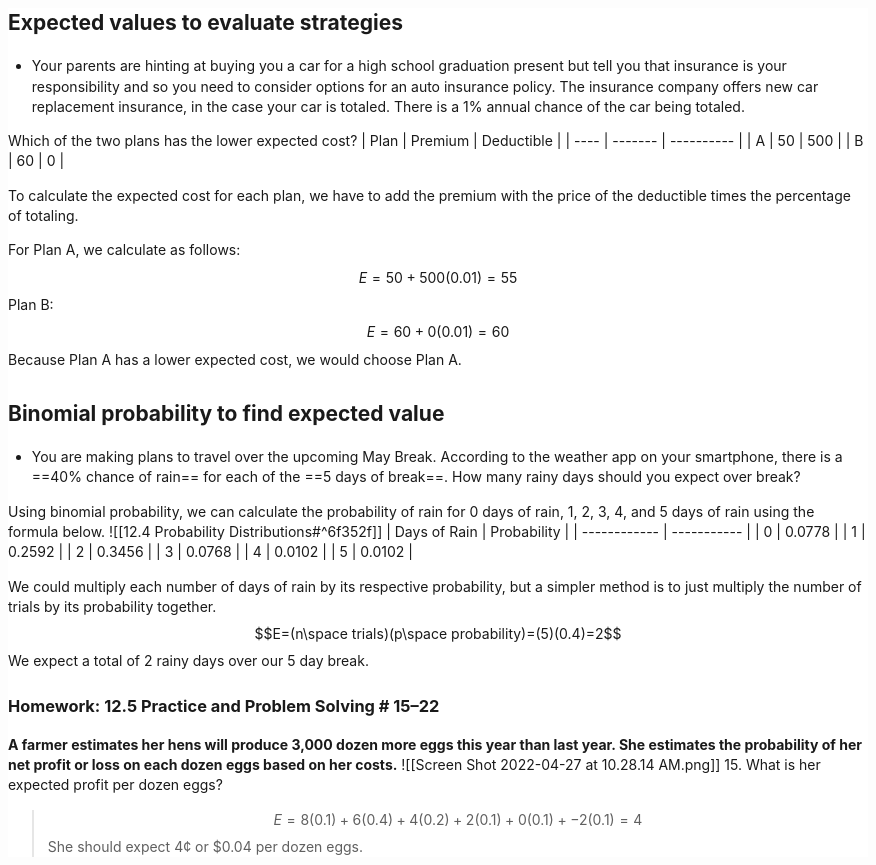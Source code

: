 ## Expected values to evaluate strategies 
- Your parents are hinting at buying you a car for a high school graduation present but tell you that insurance is your responsibility and so you need to consider options for an auto insurance policy. The insurance company offers new car replacement insurance, in the case your car is totaled. There is a 1% annual chance of the car being totaled.

Which of the two plans has the lower expected cost? 
| Plan | Premium | Deductible |
| ---- | ------- | ---------- |
| A    | 50      | 500        |
| B    | 60      |       0    |

To calculate the expected cost for each plan, we have to add the premium with the price of the deductible times the percentage of totaling. 

For Plan A, we calculate as follows: $$E=50+500(0.01)=55$$
Plan B: $$E=60+0(0.01)=60$$
Because Plan A has a lower expected cost, we would choose Plan A. 

## Binomial probability to find expected value 
- You are making plans to travel over the upcoming May Break. According to the weather app on your smartphone, there is a ==40% chance of rain== for each of the ==5 days of break==. How many rainy days should you expect over break?

Using binomial probability, we can calculate the probability of rain for 0 days of rain, 1, 2, 3, 4, and 5 days of rain using the formula below. ![[12.4 Probability Distributions#^6f352f]]
| Days of Rain | Probability |
| ------------ | ----------- |
| 0            | 0.0778      |
| 1            | 0.2592      |
| 2            | 0.3456      |
| 3            | 0.0768      |
| 4            | 0.0102      |
| 5             |        0.0102     |

We could multiply each number of days of rain by its respective probability, but a simpler method is to just multiply the number of trials by its probability together. $$E=(n\space trials)(p\space probability)=(5)(0.4)=2$$
We expect a total of 2 rainy days over our 5 day break. 

### Homework: 12.5 Practice and Problem Solving # 15–22 
**A farmer estimates her hens will produce 3,000 dozen more eggs this year than last year. She estimates the probability of her net profit or loss on each dozen eggs based on her costs.** 
![[Screen Shot 2022-04-27 at 10.28.14 AM.png]]
15. What is her expected profit per dozen eggs? 
>  $$E=8(0.1)+6(0.4)+4(0.2)+2(0.1)+0(0.1)+-2(0.1)=4$$
>She should expect 4¢ or $0.04 per dozen eggs. 
